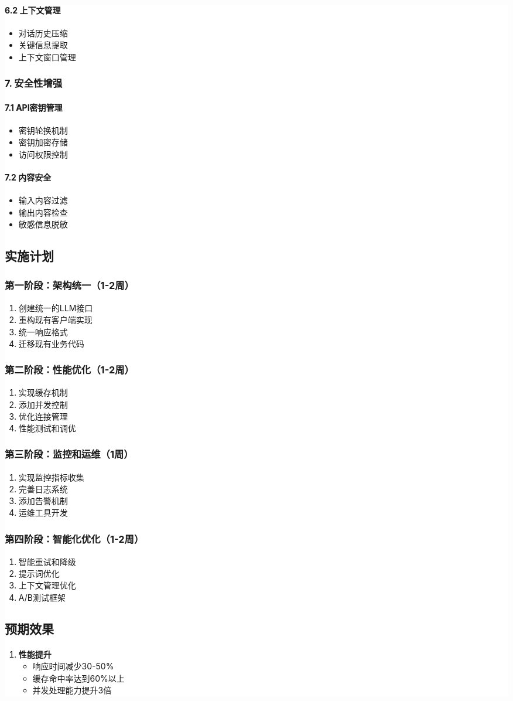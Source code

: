 #### 6.2 上下文管理
- 对话历史压缩
- 关键信息提取
- 上下文窗口管理

### 7. 安全性增强

#### 7.1 API密钥管理
- 密钥轮换机制
- 密钥加密存储
- 访问权限控制

#### 7.2 内容安全
- 输入内容过滤
- 输出内容检查
- 敏感信息脱敏

## 实施计划

### 第一阶段：架构统一（1-2周）
1. 创建统一的LLM接口
2. 重构现有客户端实现
3. 统一响应格式
4. 迁移现有业务代码

### 第二阶段：性能优化（1-2周）
1. 实现缓存机制
2. 添加并发控制
3. 优化连接管理
4. 性能测试和调优

### 第三阶段：监控和运维（1周）
1. 实现监控指标收集
2. 完善日志系统
3. 添加告警机制
4. 运维工具开发

### 第四阶段：智能化优化（1-2周）
1. 智能重试和降级
2. 提示词优化
3. 上下文管理优化
4. A/B测试框架

## 预期效果

1. **性能提升**
   - 响应时间减少30-50%
   - 缓存命中率达到60%以上
   - 并发处理能力提升3倍
